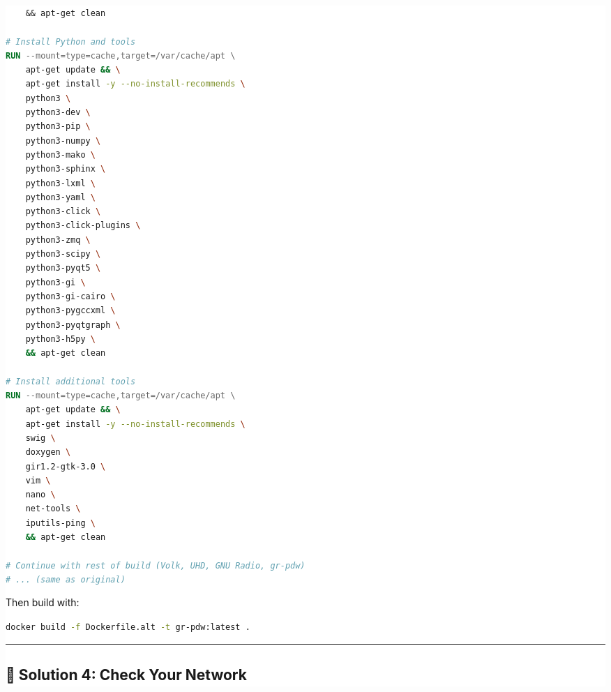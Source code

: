 ```dockerfile
    && apt-get clean

# Install Python and tools
RUN --mount=type=cache,target=/var/cache/apt \
    apt-get update && \
    apt-get install -y --no-install-recommends \
    python3 \
    python3-dev \
    python3-pip \
    python3-numpy \
    python3-mako \
    python3-sphinx \
    python3-lxml \
    python3-yaml \
    python3-click \
    python3-click-plugins \
    python3-zmq \
    python3-scipy \
    python3-pyqt5 \
    python3-gi \
    python3-gi-cairo \
    python3-pygccxml \
    python3-pyqtgraph \
    python3-h5py \
    && apt-get clean

# Install additional tools
RUN --mount=type=cache,target=/var/cache/apt \
    apt-get update && \
    apt-get install -y --no-install-recommends \
    swig \
    doxygen \
    gir1.2-gtk-3.0 \
    vim \
    nano \
    net-tools \
    iputils-ping \
    && apt-get clean

# Continue with rest of build (Volk, UHD, GNU Radio, gr-pdw)
# ... (same as original)
```

Then build with:
```bash
docker build -f Dockerfile.alt -t gr-pdw:latest .
```

---

## 🔧 Solution 4: Check Your Network
